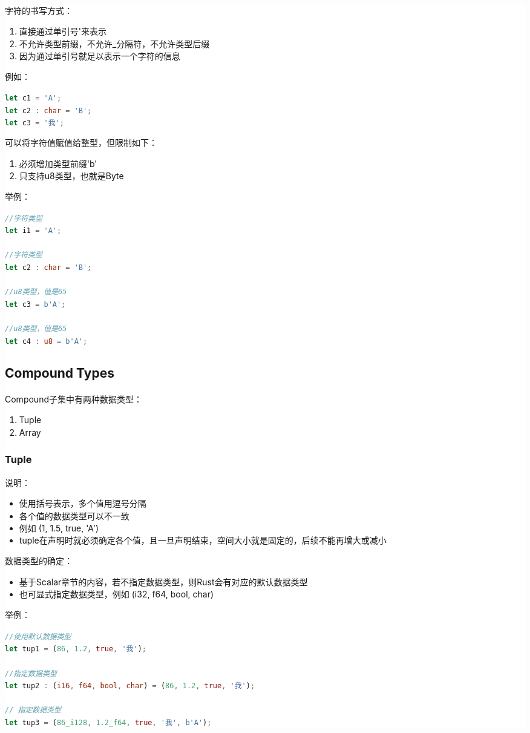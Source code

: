 字符的书写方式：
1. 直接通过单引号'来表示
2. 不允许类型前缀，不允许_分隔符，不允许类型后缀
3. 因为通过单引号就足以表示一个字符的信息

例如：
```rust
let c1 = 'A';
let c2 : char = 'B';
let c3 = '我';
```

可以将字符值赋值给整型，但限制如下：
1. 必须增加类型前缀'b'
2. 只支持u8类型，也就是Byte

举例：

```rust
//字符类型
let i1 = 'A';

//字符类型
let c2 : char = 'B';

//u8类型，值是65
let c3 = b'A';

//u8类型，值是65
let c4 : u8 = b'A';
```

## Compound Types

Compound子集中有两种数据类型：
1. Tuple
2. Array

### Tuple

说明：
- 使用括号表示，多个值用逗号分隔
- 各个值的数据类型可以不一致
- 例如 (1, 1.5, true, 'A')
- tuple在声明时就必须确定各个值，且一旦声明结束，空间大小就是固定的，后续不能再增大或减小

数据类型的确定：
- 基于Scalar章节的内容，若不指定数据类型，则Rust会有对应的默认数据类型
- 也可显式指定数据类型，例如 (i32, f64, bool, char)

举例：
```rust
//使用默认数据类型
let tup1 = (86, 1.2, true, '我');

//指定数据类型
let tup2 : (i16, f64, bool, char) = (86, 1.2, true, '我');

// 指定数据类型
let tup3 = (86_i128, 1.2_f64, true, '我', b'A');
```
